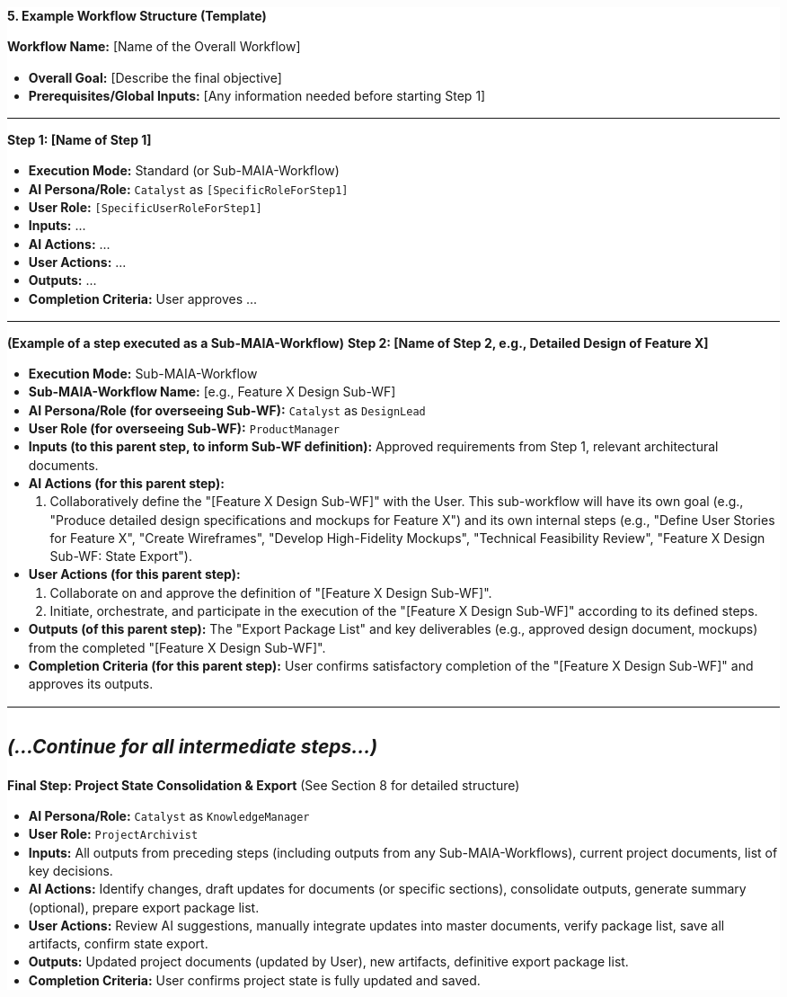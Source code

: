 **5. Example Workflow Structure (Template)**

**Workflow Name:** [Name of the Overall Workflow]

*   **Overall Goal:** [Describe the final objective]
*   **Prerequisites/Global Inputs:** [Any information needed before starting Step 1]

---
**Step 1: [Name of Step 1]**
*   **Execution Mode:** Standard (or Sub-MAIA-Workflow)
*   **AI Persona/Role:** `Catalyst` as `[SpecificRoleForStep1]`
*   **User Role:** `[SpecificUserRoleForStep1]`
*   **Inputs:** ...
*   **AI Actions:** ...
*   **User Actions:** ...
*   **Outputs:** ...
*   **Completion Criteria:** User approves ...

---
**(Example of a step executed as a Sub-MAIA-Workflow)**
**Step 2: [Name of Step 2, e.g., Detailed Design of Feature X]**
*   **Execution Mode:** Sub-MAIA-Workflow
*   **Sub-MAIA-Workflow Name:** [e.g., Feature X Design Sub-WF]
*   **AI Persona/Role (for overseeing Sub-WF):** `Catalyst` as `DesignLead`
*   **User Role (for overseeing Sub-WF):** `ProductManager`
*   **Inputs (to this parent step, to inform Sub-WF definition):** Approved requirements from Step 1, relevant architectural documents.
*   **AI Actions (for this parent step):**
    1.  Collaboratively define the "[Feature X Design Sub-WF]" with the User. This sub-workflow will have its own goal (e.g., "Produce detailed design specifications and mockups for Feature X") and its own internal steps (e.g., "Define User Stories for Feature X", "Create Wireframes", "Develop High-Fidelity Mockups", "Technical Feasibility Review", "Feature X Design Sub-WF: State Export").
*   **User Actions (for this parent step):**
    1.  Collaborate on and approve the definition of "[Feature X Design Sub-WF]".
    2.  Initiate, orchestrate, and participate in the execution of the "[Feature X Design Sub-WF]" according to its defined steps.
*   **Outputs (of this parent step):** The "Export Package List" and key deliverables (e.g., approved design document, mockups) from the completed "[Feature X Design Sub-WF]".
*   **Completion Criteria (for this parent step):** User confirms satisfactory completion of the "[Feature X Design Sub-WF]" and approves its outputs.
---
*(...Continue for all intermediate steps...)*
---
**Final Step: Project State Consolidation & Export** (See Section 8 for detailed structure)
*   **AI Persona/Role:** `Catalyst` as `KnowledgeManager`
*   **User Role:** `ProjectArchivist`
*   **Inputs:** All outputs from preceding steps (including outputs from any Sub-MAIA-Workflows), current project documents, list of key decisions.
*   **AI Actions:** Identify changes, draft updates for documents (or specific sections), consolidate outputs, generate summary (optional), prepare export package list.
*   **User Actions:** Review AI suggestions, manually integrate updates into master documents, verify package list, save all artifacts, confirm state export.
*   **Outputs:** Updated project documents (updated by User), new artifacts, definitive export package list.
*   **Completion Criteria:** User confirms project state is fully updated and saved.
